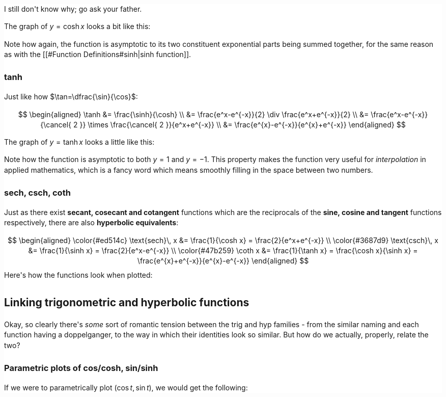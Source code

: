 I still don't know why; go ask your father.

The graph of $y = \cosh x$ looks a bit like this:

<iframe src="https://desmos.com/calculator/dxfhgr0v6l?embed" width="100%" style="min-height: 500px"></iframe>

Note how again, the function is asymptotic to its two constituent exponential parts being summed together, for the same reason as with the [[#Function Definitions#sinh|sinh function]].

### tanh
Just like how $\tan=\dfrac{\sin}{\cos}$:

$$
\begin{aligned}
\tanh &= \frac{\sinh}{\cosh} \\
&= \frac{e^x-e^{-x}}{2} \div \frac{e^x+e^{-x}}{2} \\
&= \frac{e^x-e^{-x}}{\cancel{ 2 }} \times \frac{\cancel{ 2 }}{e^x+e^{-x}} \\
&= \frac{e^{x}-e^{-x}}{e^{x}+e^{-x}}
\end{aligned}
$$

The graph of $y = \tanh x$ looks a little like this:

<iframe src="https://desmos.com/calculator/94ruwrtkla?embed" width="100%" style="min-height: 500px"></iframe>

Note how the function is asymptotic to both $y = 1$ and $y = -1$. This property makes the function very useful for *interpolation* in applied mathematics, which is a fancy word which means smoothly filling in the space between two numbers.

### sech, csch, coth
Just as there exist **secant, cosecant and cotangent** functions which are the reciprocals of the **sine, cosine and tangent** functions respectively, there are also **hyperbolic equivalents**:

$$
\begin{aligned}
\color{#ed514c} \text{sech}\, x &= \frac{1}{\cosh x} = \frac{2}{e^x+e^{-x}} \\
\color{#3687d9} \text{csch}\, x &= \frac{1}{\sinh x} = \frac{2}{e^x-e^{-x}} \\
\color{#47b259} \coth x &= \frac{1}{\tanh x} = \frac{\cosh x}{\sinh x} = \frac{e^{x}+e^{-x}}{e^{x}-e^{-x}}
\end{aligned}
$$
Here's how the functions look when plotted:

<iframe src="https://desmos.com/calculator/0ltyed0ytb?embed" width="100%" style="min-height: 500px"></iframe>

## Linking trigonometric and hyperbolic functions

Okay, so clearly there's *some* sort of romantic tension between the trig and hyp families - from the similar naming and each function having a doppelganger, to the way in which their identities look so similar. But how do we actually, properly, relate the two?

### Parametric plots of cos/cosh, sin/sinh
If we were to parametrically plot $(\cos t, \sin t)$, we would get the following:


[^1]: Originally, this snarky response was because I had not the slightest of clues as to where this definition came from, and this footnote contained a link to the [BetterExplained article on hyperbolic functions](https://betterexplained.com/articles/hyperbolic-functions/). However, now there's an awesome page touching on the topic in this very wiki! Does this imply the author of the page is now our collective mothers? Let's not think about that!